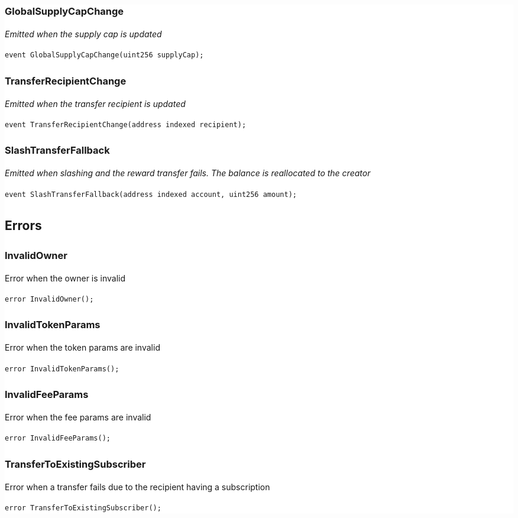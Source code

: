 ### GlobalSupplyCapChange
*Emitted when the supply cap is updated*


```solidity
event GlobalSupplyCapChange(uint256 supplyCap);
```

### TransferRecipientChange
*Emitted when the transfer recipient is updated*


```solidity
event TransferRecipientChange(address indexed recipient);
```

### SlashTransferFallback
*Emitted when slashing and the reward transfer fails. The balance is reallocated to the creator*


```solidity
event SlashTransferFallback(address indexed account, uint256 amount);
```

## Errors
### InvalidOwner
Error when the owner is invalid


```solidity
error InvalidOwner();
```

### InvalidTokenParams
Error when the token params are invalid


```solidity
error InvalidTokenParams();
```

### InvalidFeeParams
Error when the fee params are invalid


```solidity
error InvalidFeeParams();
```

### TransferToExistingSubscriber
Error when a transfer fails due to the recipient having a subscription


```solidity
error TransferToExistingSubscriber();
```
